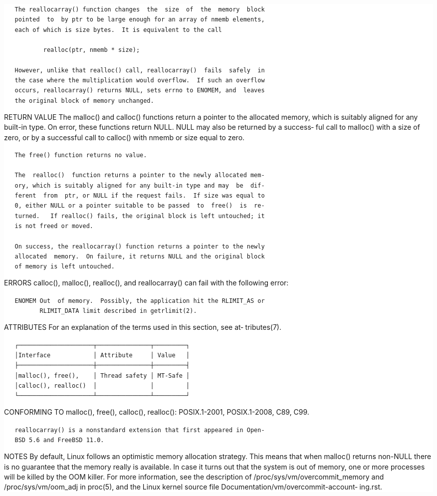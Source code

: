        The reallocarray() function changes  the  size  of  the  memory  block
       pointed  to  by ptr to be large enough for an array of nmemb elements,
       each of which is size bytes.  It is equivalent to the call
    
               realloc(ptr, nmemb * size);
    
       However, unlike that realloc() call, reallocarray()  fails  safely  in
       the case where the multiplication would overflow.  If such an overflow
       occurs, reallocarray() returns NULL, sets errno to ENOMEM, and  leaves
       the original block of memory unchanged.

RETURN VALUE
       The  malloc() and calloc() functions return a pointer to the allocated
       memory, which is suitably aligned for any built-in  type.   On  error,
       these  functions return NULL.  NULL may also be returned by a success‐
       ful call to malloc() with a size of zero, or by a successful  call  to
       calloc() with nmemb or size equal to zero.

       The free() function returns no value.
    
       The  realloc()  function returns a pointer to the newly allocated mem‐
       ory, which is suitably aligned for any built-in type and may  be  dif‐
       ferent  from  ptr, or NULL if the request fails.  If size was equal to
       0, either NULL or a pointer suitable to be passed  to  free()  is  re‐
       turned.   If realloc() fails, the original block is left untouched; it
       is not freed or moved.
    
       On success, the reallocarray() function returns a pointer to the newly
       allocated  memory.  On failure, it returns NULL and the original block
       of memory is left untouched.

ERRORS
       calloc(), malloc(), realloc(), and reallocarray() can  fail  with  the
       following error:

       ENOMEM Out  of memory.  Possibly, the application hit the RLIMIT_AS or
              RLIMIT_DATA limit described in getrlimit(2).

ATTRIBUTES
       For an explanation  of  the  terms  used  in  this  section,  see  at‐
       tributes(7).

       ┌─────────────────────┬───────────────┬─────────┐
       │Interface            │ Attribute     │ Value   │
       ├─────────────────────┼───────────────┼─────────┤
       │malloc(), free(),    │ Thread safety │ MT-Safe │
       │calloc(), realloc()  │               │         │
       └─────────────────────┴───────────────┴─────────┘

CONFORMING TO
       malloc(),  free(),  calloc(),  realloc():  POSIX.1-2001, POSIX.1-2008,
       C89, C99.

       reallocarray() is a nonstandard extension that first appeared in Open‐
       BSD 5.6 and FreeBSD 11.0.

NOTES
       By  default,  Linux  follows an optimistic memory allocation strategy.
       This means that when malloc() returns non-NULL there is  no  guarantee
       that  the  memory  really is available.  In case it turns out that the
       system is out of memory, one or more processes will be killed  by  the
       OOM   killer.    For   more   information,   see  the  description  of
       /proc/sys/vm/overcommit_memory and  /proc/sys/vm/oom_adj  in  proc(5),
       and  the Linux kernel source file Documentation/vm/overcommit-account‐
       ing.rst.

